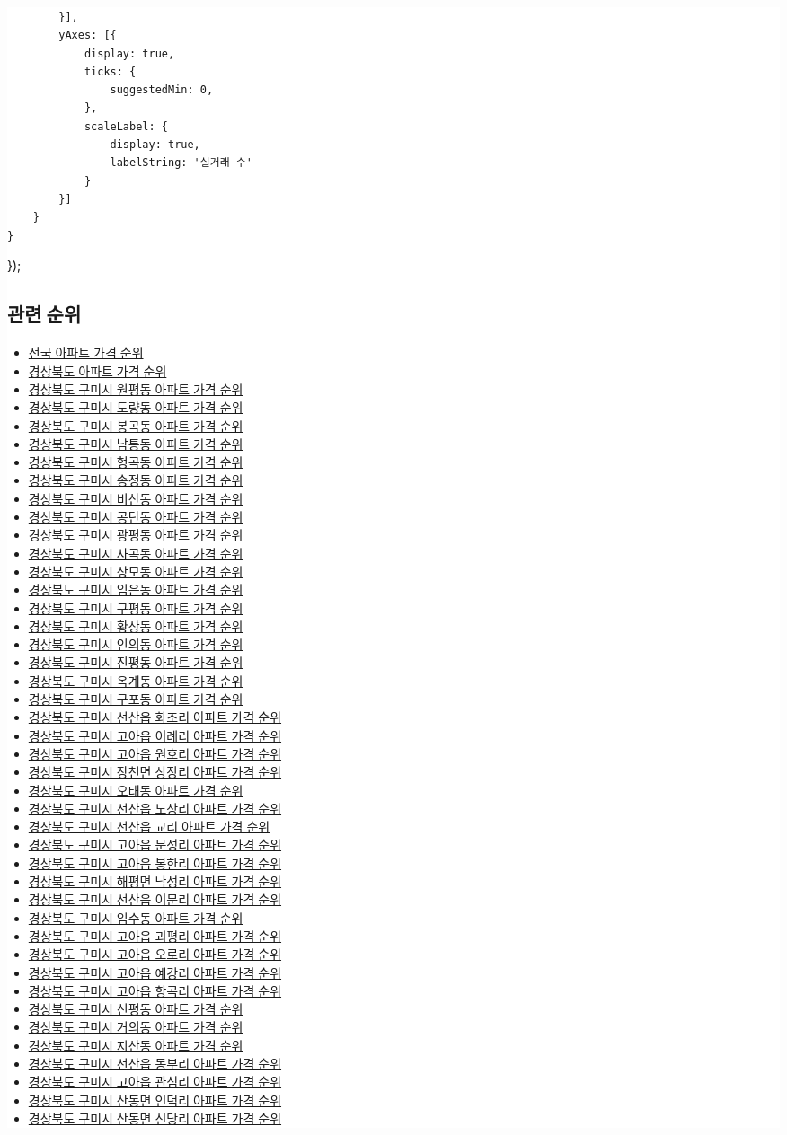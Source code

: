             }],
            yAxes: [{
                display: true,
                ticks: {
                    suggestedMin: 0,
                },
                scaleLabel: {
                    display: true,
                    labelString: '실거래 수'
                }
            }]
        }
    }
});

</script>


## 관련 순위

- [전국 아파트 가격 순위](https://inasie.github.io/apt-ranking/전국)
- [경상북도 아파트 가격 순위](https://inasie.github.io/apt-ranking/경상북도)
- [경상북도 구미시 원평동 아파트 가격 순위](https://inasie.github.io/apt-ranking/경상북도-구미시-원평동)
- [경상북도 구미시 도량동 아파트 가격 순위](https://inasie.github.io/apt-ranking/경상북도-구미시-도량동)
- [경상북도 구미시 봉곡동 아파트 가격 순위](https://inasie.github.io/apt-ranking/경상북도-구미시-봉곡동)
- [경상북도 구미시 남통동 아파트 가격 순위](https://inasie.github.io/apt-ranking/경상북도-구미시-남통동)
- [경상북도 구미시 형곡동 아파트 가격 순위](https://inasie.github.io/apt-ranking/경상북도-구미시-형곡동)
- [경상북도 구미시 송정동 아파트 가격 순위](https://inasie.github.io/apt-ranking/경상북도-구미시-송정동)
- [경상북도 구미시 비산동 아파트 가격 순위](https://inasie.github.io/apt-ranking/경상북도-구미시-비산동)
- [경상북도 구미시 공단동 아파트 가격 순위](https://inasie.github.io/apt-ranking/경상북도-구미시-공단동)
- [경상북도 구미시 광평동 아파트 가격 순위](https://inasie.github.io/apt-ranking/경상북도-구미시-광평동)
- [경상북도 구미시 사곡동 아파트 가격 순위](https://inasie.github.io/apt-ranking/경상북도-구미시-사곡동)
- [경상북도 구미시 상모동 아파트 가격 순위](https://inasie.github.io/apt-ranking/경상북도-구미시-상모동)
- [경상북도 구미시 임은동 아파트 가격 순위](https://inasie.github.io/apt-ranking/경상북도-구미시-임은동)
- [경상북도 구미시 구평동 아파트 가격 순위](https://inasie.github.io/apt-ranking/경상북도-구미시-구평동)
- [경상북도 구미시 황상동 아파트 가격 순위](https://inasie.github.io/apt-ranking/경상북도-구미시-황상동)
- [경상북도 구미시 인의동 아파트 가격 순위](https://inasie.github.io/apt-ranking/경상북도-구미시-인의동)
- [경상북도 구미시 진평동 아파트 가격 순위](https://inasie.github.io/apt-ranking/경상북도-구미시-진평동)
- [경상북도 구미시 옥계동 아파트 가격 순위](https://inasie.github.io/apt-ranking/경상북도-구미시-옥계동)
- [경상북도 구미시 구포동 아파트 가격 순위](https://inasie.github.io/apt-ranking/경상북도-구미시-구포동)
- [경상북도 구미시 선산읍 화조리 아파트 가격 순위](https://inasie.github.io/apt-ranking/경상북도-구미시-선산읍-화조리)
- [경상북도 구미시 고아읍 이례리 아파트 가격 순위](https://inasie.github.io/apt-ranking/경상북도-구미시-고아읍-이례리)
- [경상북도 구미시 고아읍 원호리 아파트 가격 순위](https://inasie.github.io/apt-ranking/경상북도-구미시-고아읍-원호리)
- [경상북도 구미시 장천면 상장리 아파트 가격 순위](https://inasie.github.io/apt-ranking/경상북도-구미시-장천면-상장리)
- [경상북도 구미시 오태동 아파트 가격 순위](https://inasie.github.io/apt-ranking/경상북도-구미시-오태동)
- [경상북도 구미시 선산읍 노상리 아파트 가격 순위](https://inasie.github.io/apt-ranking/경상북도-구미시-선산읍-노상리)
- [경상북도 구미시 선산읍 교리 아파트 가격 순위](https://inasie.github.io/apt-ranking/경상북도-구미시-선산읍-교리)
- [경상북도 구미시 고아읍 문성리 아파트 가격 순위](https://inasie.github.io/apt-ranking/경상북도-구미시-고아읍-문성리)
- [경상북도 구미시 고아읍 봉한리 아파트 가격 순위](https://inasie.github.io/apt-ranking/경상북도-구미시-고아읍-봉한리)
- [경상북도 구미시 해평면 낙성리 아파트 가격 순위](https://inasie.github.io/apt-ranking/경상북도-구미시-해평면-낙성리)
- [경상북도 구미시 선산읍 이문리 아파트 가격 순위](https://inasie.github.io/apt-ranking/경상북도-구미시-선산읍-이문리)
- [경상북도 구미시 임수동 아파트 가격 순위](https://inasie.github.io/apt-ranking/경상북도-구미시-임수동)
- [경상북도 구미시 고아읍 괴평리 아파트 가격 순위](https://inasie.github.io/apt-ranking/경상북도-구미시-고아읍-괴평리)
- [경상북도 구미시 고아읍 오로리 아파트 가격 순위](https://inasie.github.io/apt-ranking/경상북도-구미시-고아읍-오로리)
- [경상북도 구미시 고아읍 예강리 아파트 가격 순위](https://inasie.github.io/apt-ranking/경상북도-구미시-고아읍-예강리)
- [경상북도 구미시 고아읍 항곡리 아파트 가격 순위](https://inasie.github.io/apt-ranking/경상북도-구미시-고아읍-항곡리)
- [경상북도 구미시 신평동 아파트 가격 순위](https://inasie.github.io/apt-ranking/경상북도-구미시-신평동)
- [경상북도 구미시 거의동 아파트 가격 순위](https://inasie.github.io/apt-ranking/경상북도-구미시-거의동)
- [경상북도 구미시 지산동 아파트 가격 순위](https://inasie.github.io/apt-ranking/경상북도-구미시-지산동)
- [경상북도 구미시 선산읍 동부리 아파트 가격 순위](https://inasie.github.io/apt-ranking/경상북도-구미시-선산읍-동부리)
- [경상북도 구미시 고아읍 관심리 아파트 가격 순위](https://inasie.github.io/apt-ranking/경상북도-구미시-고아읍-관심리)
- [경상북도 구미시 산동면 인덕리 아파트 가격 순위](https://inasie.github.io/apt-ranking/경상북도-구미시-산동면-인덕리)
- [경상북도 구미시 산동면 신당리 아파트 가격 순위](https://inasie.github.io/apt-ranking/경상북도-구미시-산동면-신당리)
